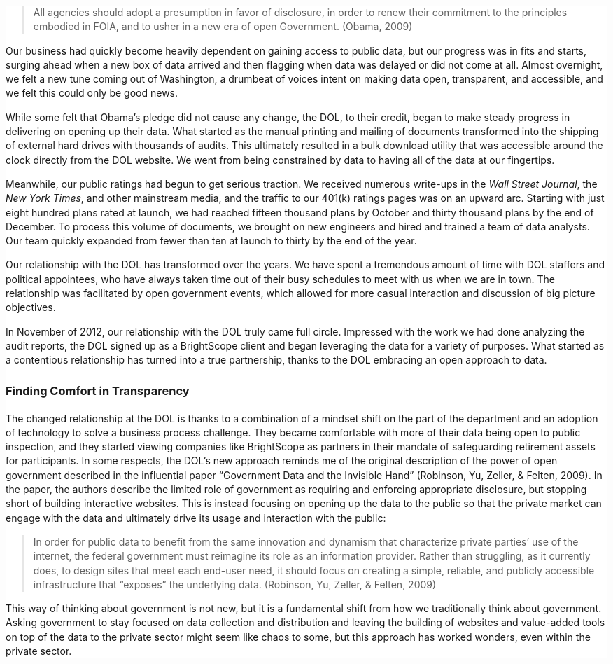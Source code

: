 > All agencies should adopt a presumption in favor of disclosure, in order to renew their commitment to the principles embodied in FOIA, and to usher in a new era of open Government. (Obama, 2009)

Our business had quickly become heavily dependent on gaining access to public data, but our progress was in fits and starts, surging ahead when a new box of data arrived and then flagging when data was delayed or did not come at all. Almost overnight, we felt a new tune coming out of Washington, a drumbeat of voices intent on making data open, transparent, and accessible, and we felt this could only be good news.

While some felt that Obama’s pledge did not cause any change, the DOL, to their credit, began to make steady progress in delivering on opening up their data. What started as the manual printing and mailing of documents transformed into the shipping of external hard drives with thousands of audits. This ultimately resulted in a bulk download utility that was accessible around the clock directly from the DOL website. We went from being constrained by data to having all of the data at our fingertips.

Meanwhile, our public ratings had begun to get serious traction. We received numerous write-ups in the *Wall Street Journal*, the *New York Times*, and other mainstream media, and the traffic to our 401(k) ratings pages was on an upward arc. Starting with just eight hundred plans rated at launch, we had reached fifteen thousand plans by October and thirty thousand plans by the end of December. To process this volume of documents, we brought on new engineers and hired and trained a team of data analysts. Our team quickly expanded from fewer than ten at launch to thirty by the end of the year.

Our relationship with the DOL has transformed over the years. We have spent a tremendous amount of time with DOL staffers and political appointees, who have always taken time out of their busy schedules to meet with us when we are in town. The relationship was facilitated by open government events, which allowed for more casual interaction and discussion of big picture objectives.

In November of 2012, our relationship with the DOL truly came full circle. Impressed with the work we had done analyzing the audit reports, the DOL signed up as a BrightScope client and began leveraging the data for a variety of purposes. What started as a contentious relationship has turned into a true partnership, thanks to the DOL embracing an open approach to data.

### Finding Comfort in Transparency

The changed relationship at the DOL is thanks to a combination of a mindset shift on the part of the department and an adoption of technology to solve a business process challenge. They became comfortable with more of their data being open to public inspection, and they started viewing companies like BrightScope as partners in their mandate of safeguarding retirement assets for participants. In some respects, the DOL’s new approach reminds me of the original description of the power of open government described in the influential paper “Government Data and the Invisible Hand” (Robinson, Yu, Zeller, & Felten, 2009). In the paper, the authors describe the limited role of government as requiring and enforcing appropriate disclosure, but stopping short of building interactive websites. This is instead focusing on opening up the data to the public so that the private market can engage with the data and ultimately drive its usage and interaction with the public:

> In order for public data to benefit from the same innovation and dynamism that characterize private parties’ use of the internet, the federal government must reimagine its role as an information provider. Rather than struggling, as it currently does, to design sites that meet each end-user need, it should focus on creating a simple, reliable, and publicly accessible infrastructure that “exposes” the underlying data. (Robinson, Yu, Zeller, & Felten, 2009)

This way of thinking about government is not new, but it is a fundamental shift from how we traditionally think about government. Asking government to stay focused on data collection and distribution and leaving the building of websites and value-added tools on top of the data to the private sector might seem like chaos to some, but this approach has worked wonders, even within the private sector.
